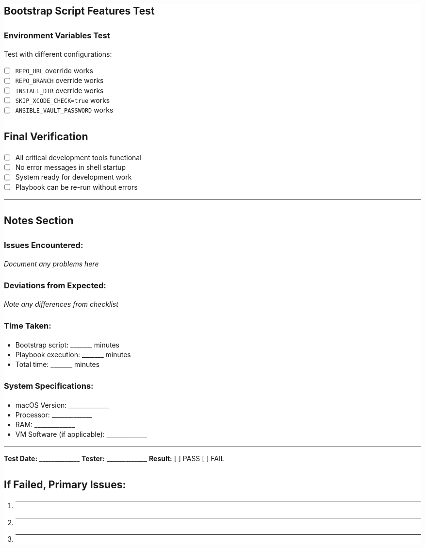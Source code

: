 ## Bootstrap Script Features Test

### Environment Variables Test
Test with different configurations:
- [ ] `REPO_URL` override works
- [ ] `REPO_BRANCH` override works
- [ ] `INSTALL_DIR` override works
- [ ] `SKIP_XCODE_CHECK=true` works
- [ ] `ANSIBLE_VAULT_PASSWORD` works

## Final Verification
- [ ] All critical development tools functional
- [ ] No error messages in shell startup
- [ ] System ready for development work
- [ ] Playbook can be re-run without errors

---

## Notes Section

### Issues Encountered:
_Document any problems here_

### Deviations from Expected:
_Note any differences from checklist_

### Time Taken:
- Bootstrap script: _______ minutes
- Playbook execution: _______ minutes
- Total time: _______ minutes

### System Specifications:
- macOS Version: _____________
- Processor: _____________
- RAM: _____________
- VM Software (if applicable): _____________

---

**Test Date:** _____________
**Tester:** _____________
**Result:** [ ] PASS [ ] FAIL

## If Failed, Primary Issues:
1. _____________
2. _____________
3. _____________